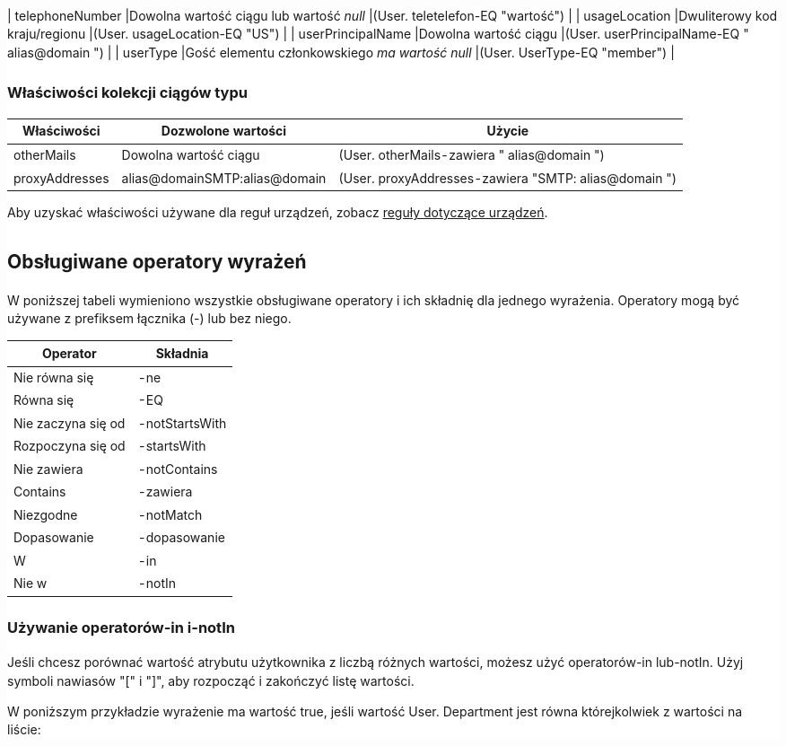| telephoneNumber |Dowolna wartość ciągu lub wartość *null* |(User. teletelefon-EQ "wartość") |
| usageLocation |Dwuliterowy kod kraju/regionu |(User. usageLocation-EQ "US") |
| userPrincipalName |Dowolna wartość ciągu |(User. userPrincipalName-EQ " alias@domain ") |
| userType |Gość elementu członkowskiego *ma wartość null* |(User. UserType-EQ "member") |

### <a name="properties-of-type-string-collection"></a>Właściwości kolekcji ciągów typu

| Właściwości | Dozwolone wartości | Użycie |
| --- | --- | --- |
| otherMails |Dowolna wartość ciągu |(User. otherMails-zawiera " alias@domain ") |
| proxyAddresses |alias@domainSMTP:alias@domain |(User. proxyAddresses-zawiera "SMTP: alias@domain ") |

Aby uzyskać właściwości używane dla reguł urządzeń, zobacz [reguły dotyczące urządzeń](#rules-for-devices).

## <a name="supported-expression-operators"></a>Obsługiwane operatory wyrażeń

W poniższej tabeli wymieniono wszystkie obsługiwane operatory i ich składnię dla jednego wyrażenia. Operatory mogą być używane z prefiksem łącznika (-) lub bez niego.

| Operator | Składnia |
| --- | --- |
| Nie równa się |-ne |
| Równa się |-EQ |
| Nie zaczyna się od |-notStartsWith |
| Rozpoczyna się od |-startsWith |
| Nie zawiera |-notContains |
| Contains |-zawiera |
| Niezgodne |-notMatch |
| Dopasowanie |-dopasowanie |
| W | -in |
| Nie w | -notIn |

### <a name="using-the--in-and--notin-operators"></a>Używanie operatorów-in i-notIn

Jeśli chcesz porównać wartość atrybutu użytkownika z liczbą różnych wartości, możesz użyć operatorów-in lub-notIn. Użyj symboli nawiasów "[" i "]", aby rozpocząć i zakończyć listę wartości.

 W poniższym przykładzie wyrażenie ma wartość true, jeśli wartość User. Department jest równa którejkolwiek z wartości na liście:
